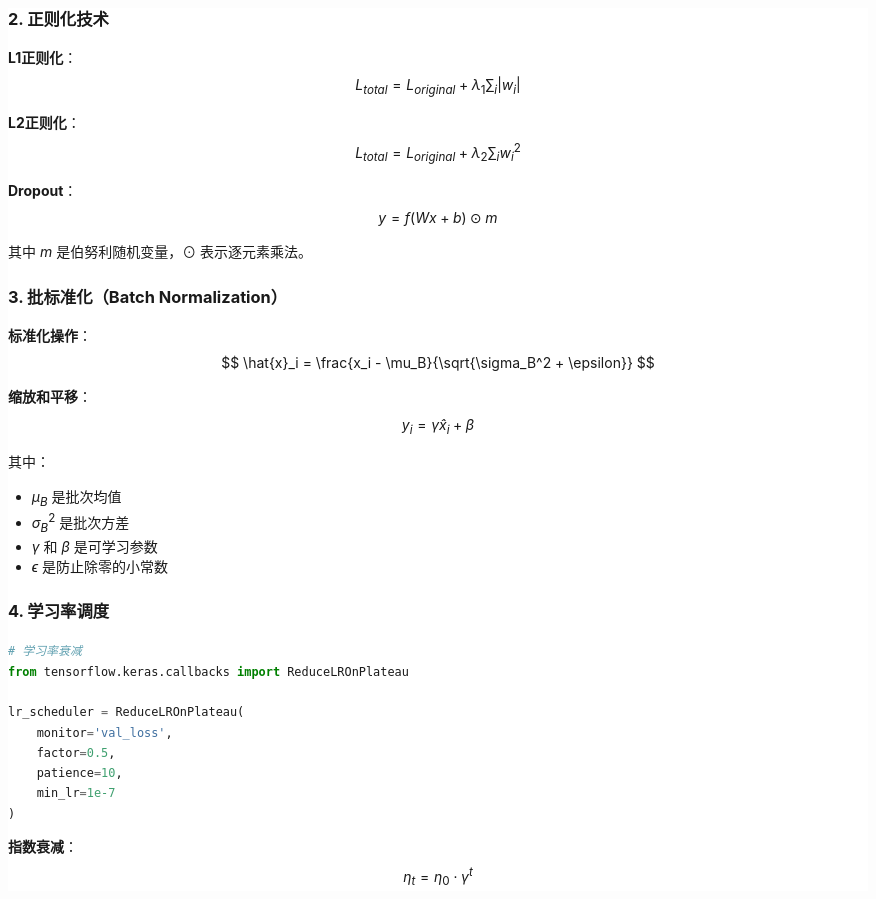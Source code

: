### 2. 正则化技术

**L1正则化**：
$$
L_{total} = L_{original} + \lambda_1 \sum_i |w_i|
$$

**L2正则化**：
$$
L_{total} = L_{original} + \lambda_2 \sum_i w_i^2
$$

**Dropout**：
$$
y = f(Wx + b) \odot m
$$

其中 $m$ 是伯努利随机变量，$\odot$ 表示逐元素乘法。

### 3. 批标准化（Batch Normalization）

**标准化操作**：
$$
\hat{x}_i = \frac{x_i - \mu_B}{\sqrt{\sigma_B^2 + \epsilon}}
$$

**缩放和平移**：
$$
y_i = \gamma \hat{x}_i + \beta
$$

其中：

- $\mu_B$ 是批次均值
- $\sigma_B^2$ 是批次方差
- $\gamma$ 和 $\beta$ 是可学习参数
- $\epsilon$ 是防止除零的小常数

### 4. 学习率调度

```python
# 学习率衰减
from tensorflow.keras.callbacks import ReduceLROnPlateau

lr_scheduler = ReduceLROnPlateau(
    monitor='val_loss',
    factor=0.5,
    patience=10,
    min_lr=1e-7
)
```

**指数衰减**：
$$
\eta_t = \eta_0 \cdot \gamma^t
$$
